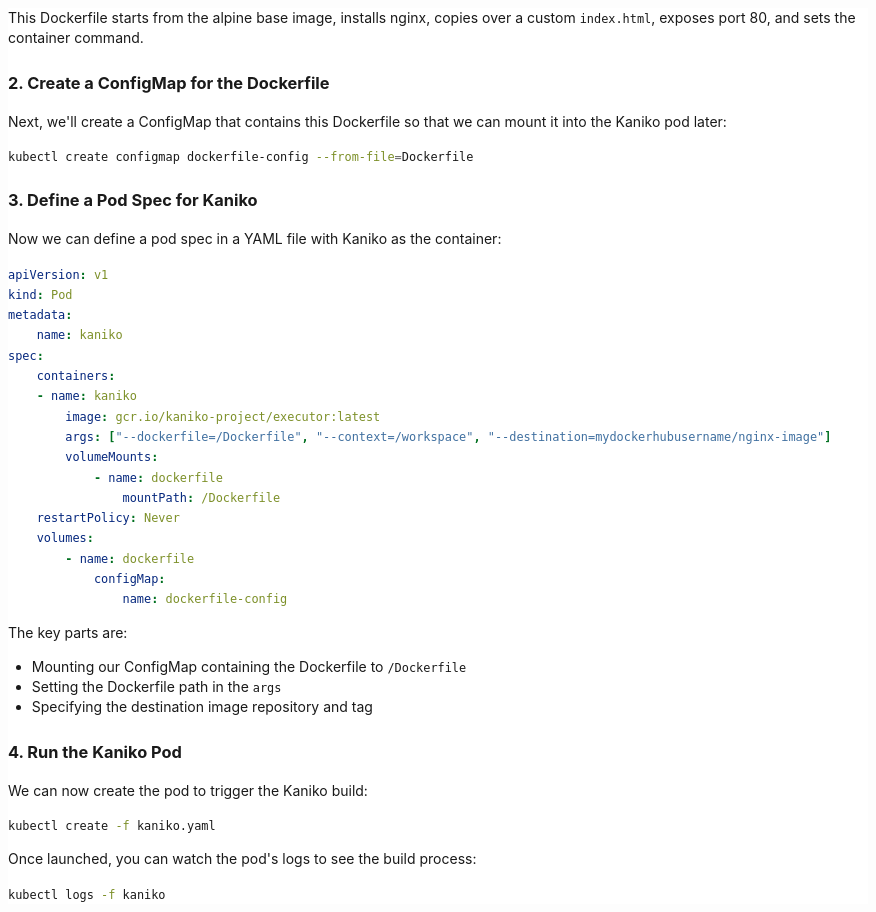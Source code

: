 This Dockerfile starts from the alpine base image, installs nginx, copies over a custom `index.html`, exposes port 80, and sets the container command.

### 2. Create a ConfigMap for the Dockerfile

Next, we'll create a ConfigMap that contains this Dockerfile so that we can mount it into the Kaniko pod later:

```sh
kubectl create configmap dockerfile-config --from-file=Dockerfile
```

### 3. Define a Pod Spec for Kaniko

Now we can define a pod spec in a YAML file with Kaniko as the container:

```yaml
apiVersion: v1
kind: Pod
metadata:
    name: kaniko
spec:
    containers:
    - name: kaniko
        image: gcr.io/kaniko-project/executor:latest
        args: ["--dockerfile=/Dockerfile", "--context=/workspace", "--destination=mydockerhubusername/nginx-image"]
        volumeMounts:
            - name: dockerfile 
                mountPath: /Dockerfile
    restartPolicy: Never
    volumes:
        - name: dockerfile
            configMap:
                name: dockerfile-config
```

The key parts are:

- Mounting our ConfigMap containing the Dockerfile to `/Dockerfile`
- Setting the Dockerfile path in the `args`
- Specifying the destination image repository and tag

### 4. Run the Kaniko Pod

We can now create the pod to trigger the Kaniko build:

```sh
kubectl create -f kaniko.yaml
```

Once launched, you can watch the pod's logs to see the build process:

```sh
kubectl logs -f kaniko
```
